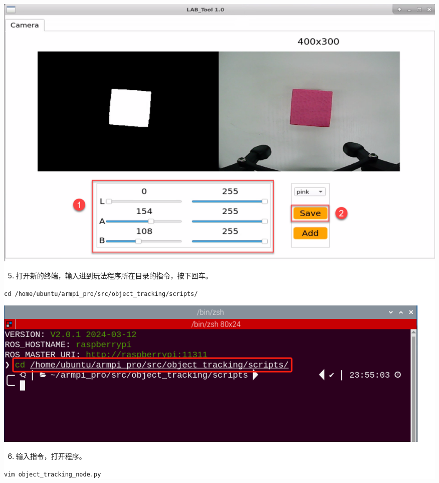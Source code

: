 <img src="../_static/media/chapter_14/section_5/image25.png"  alt="loading" />

5)  打开新的终端，输入进到玩法程序所在目录的指令，按下回车。

```commandline
cd /home/ubuntu/armpi_pro/src/object_tracking/scripts/
```

<img src="../_static/media/chapter_14/section_5/image26.png"  />

6)  输入指令，打开程序。

```commandline
vim object_tracking_node.py
```
